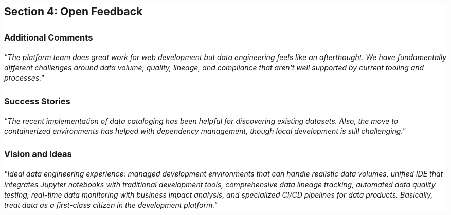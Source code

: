 
## Section 4: Open Feedback

### Additional Comments
*"The platform team does great work for web development but data engineering feels like an afterthought. We have fundamentally different challenges around data volume, quality, lineage, and compliance that aren't well supported by current tooling and processes."*

### Success Stories
*"The recent implementation of data cataloging has been helpful for discovering existing datasets. Also, the move to containerized environments has helped with dependency management, though local development is still challenging."*

### Vision and Ideas
*"Ideal data engineering experience: managed development environments that can handle realistic data volumes, unified IDE that integrates Jupyter notebooks with traditional development tools, comprehensive data lineage tracking, automated data quality testing, real-time data monitoring with business impact analysis, and specialized CI/CD pipelines for data products. Basically, treat data as a first-class citizen in the development platform."*